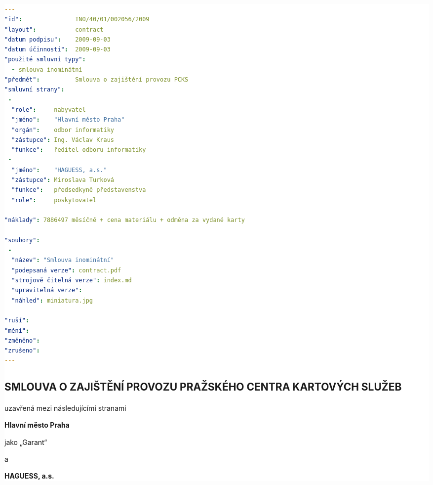 ```yaml
---
"id":               INO/40/01/002056/2009
"layout":           contract
"datum podpisu":    2009-09-03
"datum účinnosti":  2009-09-03
"použité smluvní typy":
  - smlouva inominátní
"předmět":          Smlouva o zajištění provozu PCKS
"smluvní strany":
 -   
  "role":     nabyvatel
  "jméno":    "Hlavní město Praha"
  "orgán":    odbor informatiky
  "zástupce": Ing. Václav Kraus
  "funkce":   ředitel odboru informatiky
 -   
  "jméno":    "HAGUESS, a.s."
  "zástupce": Miroslava Turková
  "funkce":   předsedkyně představenstva
  "role":     poskytovatel

"náklady": 7886497 měsíčně + cena materiálu + odměna za vydané karty

"soubory":
 - 
  "název": "Smlouva inominátní"
  "podepsaná verze": contract.pdf
  "strojově čitelná verze": index.md
  "upravitelná verze": 
  "náhled": miniatura.jpg

"ruší": 
"mění":
"změněno": 
"zrušeno":
---
```


## SMLOUVA O ZAJIŠTĚNÍ PROVOZU PRAŽSKÉHO CENTRA KARTOVÝCH SLUŽEB

uzavřená mezi následujícími stranami


**Hlavní město Praha**  

jako „Garant“  

a  

**HAGUESS, a.s.**  

